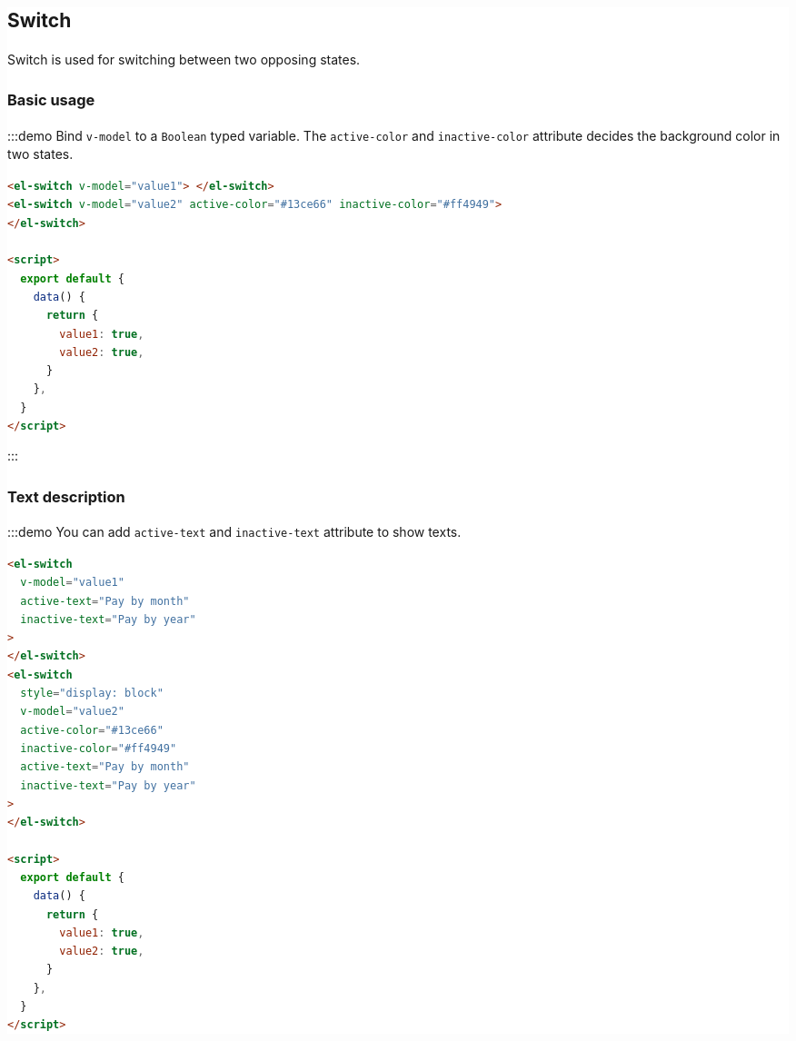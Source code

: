 ## Switch

Switch is used for switching between two opposing states.

### Basic usage

:::demo Bind `v-model` to a `Boolean` typed variable. The `active-color` and `inactive-color` attribute decides the background color in two states.

```html
<el-switch v-model="value1"> </el-switch>
<el-switch v-model="value2" active-color="#13ce66" inactive-color="#ff4949">
</el-switch>

<script>
  export default {
    data() {
      return {
        value1: true,
        value2: true,
      }
    },
  }
</script>
```

:::

### Text description

:::demo You can add `active-text` and `inactive-text` attribute to show texts.

```html
<el-switch
  v-model="value1"
  active-text="Pay by month"
  inactive-text="Pay by year"
>
</el-switch>
<el-switch
  style="display: block"
  v-model="value2"
  active-color="#13ce66"
  inactive-color="#ff4949"
  active-text="Pay by month"
  inactive-text="Pay by year"
>
</el-switch>

<script>
  export default {
    data() {
      return {
        value1: true,
        value2: true,
      }
    },
  }
</script>
```
